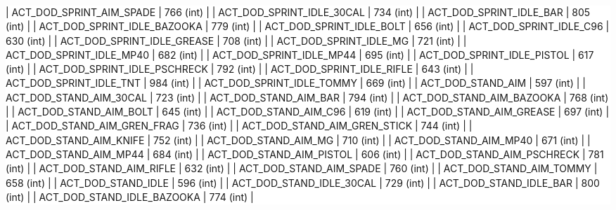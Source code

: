 | ACT_DOD_SPRINT_AIM_SPADE | 766 (int) |
| ACT_DOD_SPRINT_IDLE_30CAL | 734 (int) |
| ACT_DOD_SPRINT_IDLE_BAR | 805 (int) |
| ACT_DOD_SPRINT_IDLE_BAZOOKA | 779 (int) |
| ACT_DOD_SPRINT_IDLE_BOLT | 656 (int) |
| ACT_DOD_SPRINT_IDLE_C96 | 630 (int) |
| ACT_DOD_SPRINT_IDLE_GREASE | 708 (int) |
| ACT_DOD_SPRINT_IDLE_MG | 721 (int) |
| ACT_DOD_SPRINT_IDLE_MP40 | 682 (int) |
| ACT_DOD_SPRINT_IDLE_MP44 | 695 (int) |
| ACT_DOD_SPRINT_IDLE_PISTOL | 617 (int) |
| ACT_DOD_SPRINT_IDLE_PSCHRECK | 792 (int) |
| ACT_DOD_SPRINT_IDLE_RIFLE | 643 (int) |
| ACT_DOD_SPRINT_IDLE_TNT | 984 (int) |
| ACT_DOD_SPRINT_IDLE_TOMMY | 669 (int) |
| ACT_DOD_STAND_AIM | 597 (int) |
| ACT_DOD_STAND_AIM_30CAL | 723 (int) |
| ACT_DOD_STAND_AIM_BAR | 794 (int) |
| ACT_DOD_STAND_AIM_BAZOOKA | 768 (int) |
| ACT_DOD_STAND_AIM_BOLT | 645 (int) |
| ACT_DOD_STAND_AIM_C96 | 619 (int) |
| ACT_DOD_STAND_AIM_GREASE | 697 (int) |
| ACT_DOD_STAND_AIM_GREN_FRAG | 736 (int) |
| ACT_DOD_STAND_AIM_GREN_STICK | 744 (int) |
| ACT_DOD_STAND_AIM_KNIFE | 752 (int) |
| ACT_DOD_STAND_AIM_MG | 710 (int) |
| ACT_DOD_STAND_AIM_MP40 | 671 (int) |
| ACT_DOD_STAND_AIM_MP44 | 684 (int) |
| ACT_DOD_STAND_AIM_PISTOL | 606 (int) |
| ACT_DOD_STAND_AIM_PSCHRECK | 781 (int) |
| ACT_DOD_STAND_AIM_RIFLE | 632 (int) |
| ACT_DOD_STAND_AIM_SPADE | 760 (int) |
| ACT_DOD_STAND_AIM_TOMMY | 658 (int) |
| ACT_DOD_STAND_IDLE | 596 (int) |
| ACT_DOD_STAND_IDLE_30CAL | 729 (int) |
| ACT_DOD_STAND_IDLE_BAR | 800 (int) |
| ACT_DOD_STAND_IDLE_BAZOOKA | 774 (int) |